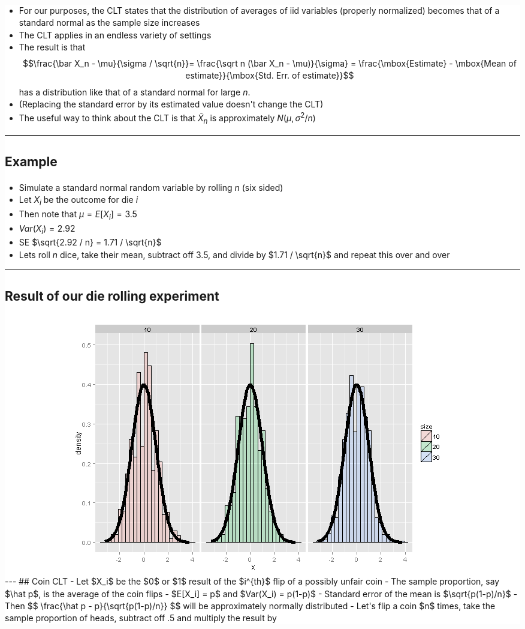 - For our purposes, the CLT states that the distribution of averages of iid variables (properly normalized) becomes that of a standard normal as the sample size increases
- The CLT applies in an endless variety of settings
- The result is that
$$\frac{\bar X_n - \mu}{\sigma / \sqrt{n}}=
\frac{\sqrt n (\bar X_n - \mu)}{\sigma}
= \frac{\mbox{Estimate} - \mbox{Mean of estimate}}{\mbox{Std. Err. of estimate}}$$ has a distribution like that of a standard normal for large $n$.
- (Replacing the standard error by its estimated value doesn't change the CLT)
- The useful way to think about the CLT is that
$\bar X_n$ is approximately
$N(\mu, \sigma^2 / n)$
---
## Example
- Simulate a standard normal random variable by rolling $n$ (six sided)
- Let $X_i$ be the outcome for die $i$
- Then note that $\mu = E[X_i] = 3.5$
- $Var(X_i) = 2.92$
- SE $\sqrt{2.92 / n} = 1.71 / \sqrt{n}$
- Lets roll $n$ dice, take their mean, subtract off 3.5,
and divide by $1.71 / \sqrt{n}$ and repeat this over and over
---
## Result of our die rolling experiment
<img src="figure/unnamed-chunk-3.png" title="plot of chunk unnamed-chunk-3" alt="plot of chunk unnamed-chunk-3" style="display: block; margin: auto;" />
---
## Coin CLT
- Let $X_i$ be the $0$ or $1$ result of the $i^{th}$ flip of a possibly unfair coin
- The sample proportion, say $\hat p$, is the average of the coin flips
- $E[X_i] = p$ and $Var(X_i) = p(1-p)$
- Standard error of the mean is $\sqrt{p(1-p)/n}$
- Then
$$
\frac{\hat p - p}{\sqrt{p(1-p)/n}}
$$
will be approximately normally distributed
- Let's flip a coin $n$ times, take the sample proportion
of heads, subtract off .5 and multiply the result by